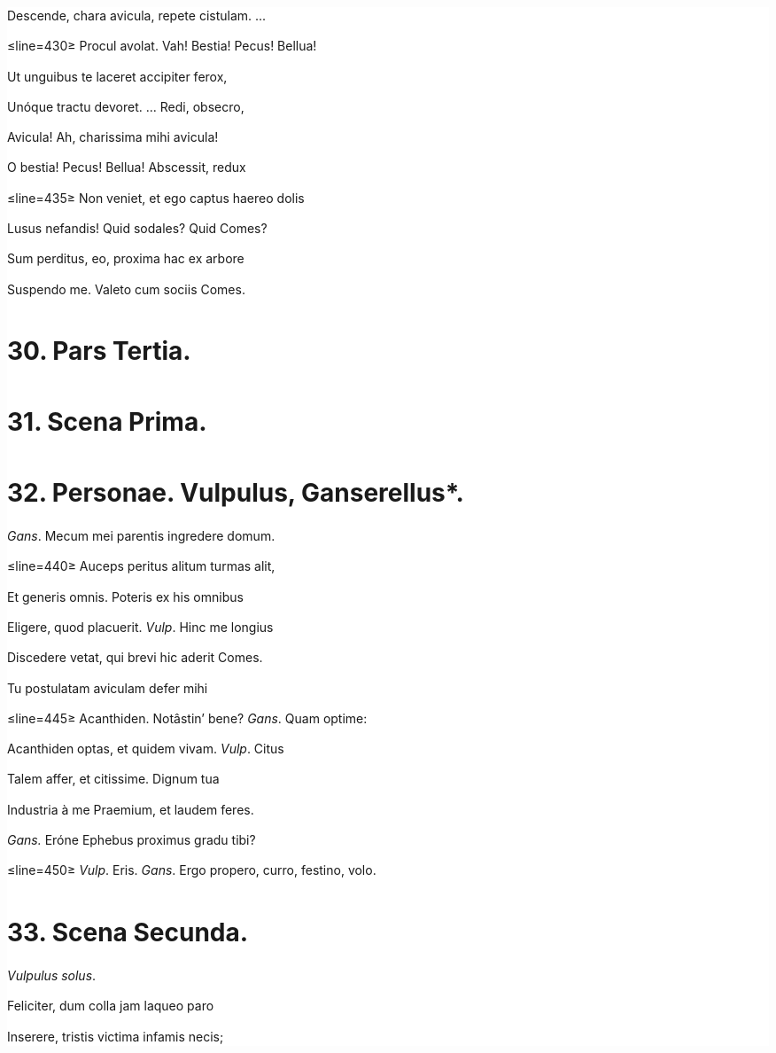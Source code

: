 Descende, chara avicula, repete cistulam. \...

≤line=430≥ Procul avolat. Vah! Bestia! Pecus! Bellua!

Ut unguibus te laceret accipiter ferox,

Unóque tractu devoret. \... Redi, obsecro,

Avicula! Ah, charissima mihi avicula!

O bestia! Pecus! Bellua! Abscessit, redux

≤line=435≥ Non veniet, et ego captus haereo dolis

Lusus nefandis! Quid sodales? Quid Comes?

Sum perditus, eo, proxima hac ex arbore

Suspendo me. Valeto cum sociis Comes.

# 30. Pars Tertia.

# 31. Scena Prima.

# 32. Personae. Vulpulus, Ganserellus*.

*Gans*. Mecum mei parentis ingredere domum.

≤line=440≥ Auceps peritus alitum turmas alit,

Et generis omnis. Poteris ex his omnibus

Eligere, quod placuerit. *Vulp*. Hinc me longius

Discedere vetat, qui brevi hic aderit Comes.

Tu postulatam aviculam defer mihi

≤line=445≥ Acanthiden. Notâstin’ bene? *Gans*. Quam optime:

Acanthiden optas, et quidem vivam. *Vulp*. Citus

Talem affer, et citissime. Dignum tua

Industria à me Praemium, et laudem feres.

*Gans.* Eróne Ephebus proximus gradu tibi?

≤line=450≥ *Vulp*. Eris. *Gans*. Ergo propero, curro, festino, volo.

# 33. Scena Secunda.

*Vulpulus solus*.

Feliciter, dum colla jam laqueo paro

Inserere, tristis victima infamis necis;
